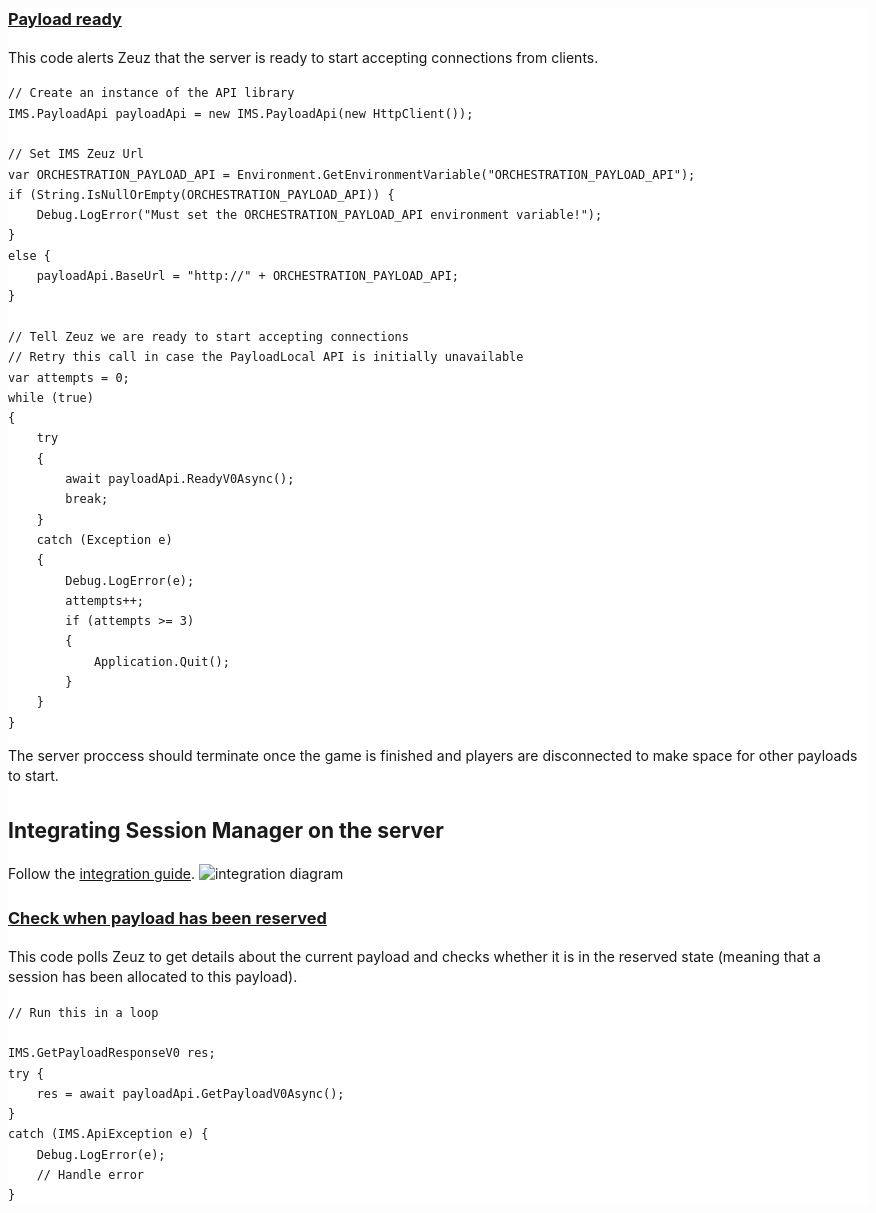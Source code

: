 ### [Payload ready](https://docs.ims.improbable.io/openapi/ims-zeuz/payload-local-api#tag/PayloadLocal/operation/ReadyV0)

This code alerts Zeuz that the server is ready to start accepting connections from clients.
```
// Create an instance of the API library
IMS.PayloadApi payloadApi = new IMS.PayloadApi(new HttpClient());

// Set IMS Zeuz Url
var ORCHESTRATION_PAYLOAD_API = Environment.GetEnvironmentVariable("ORCHESTRATION_PAYLOAD_API");
if (String.IsNullOrEmpty(ORCHESTRATION_PAYLOAD_API)) {
    Debug.LogError("Must set the ORCHESTRATION_PAYLOAD_API environment variable!");
}
else {
    payloadApi.BaseUrl = "http://" + ORCHESTRATION_PAYLOAD_API;
}

// Tell Zeuz we are ready to start accepting connections
// Retry this call in case the PayloadLocal API is initially unavailable
var attempts = 0;
while (true)
{
    try
    {
        await payloadApi.ReadyV0Async();
        break;
    }
    catch (Exception e)
    {
        Debug.LogError(e);
        attempts++;
        if (attempts >= 3)
        {
            Application.Quit();
        }
    }
}
```
The server proccess should terminate once the game is finished and players are disconnected to make space for other payloads to start.

## Integrating Session Manager on the server
Follow the [integration guide](https://docs.ims.improbable.io/docs/ims-session-manager/guides/integration#game-server).
![integration diagram](https://docs.ims.improbable.io/assets/images/reading-config-setting-status-9227d2038ccdebb3d816681461a42e93.svg)
### [Check when payload has been reserved](https://docs.ims.improbable.io/openapi/ims-zeuz/payload-local-api#tag/PayloadLocal/operation/GetPayloadV0)
This code polls Zeuz to get details about the current payload and checks whether it is in the reserved state (meaning that a session has been allocated to this payload).
```
// Run this in a loop

IMS.GetPayloadResponseV0 res;
try {
    res = await payloadApi.GetPayloadV0Async();
}
catch (IMS.ApiException e) {
    Debug.LogError(e);
    // Handle error
}
```